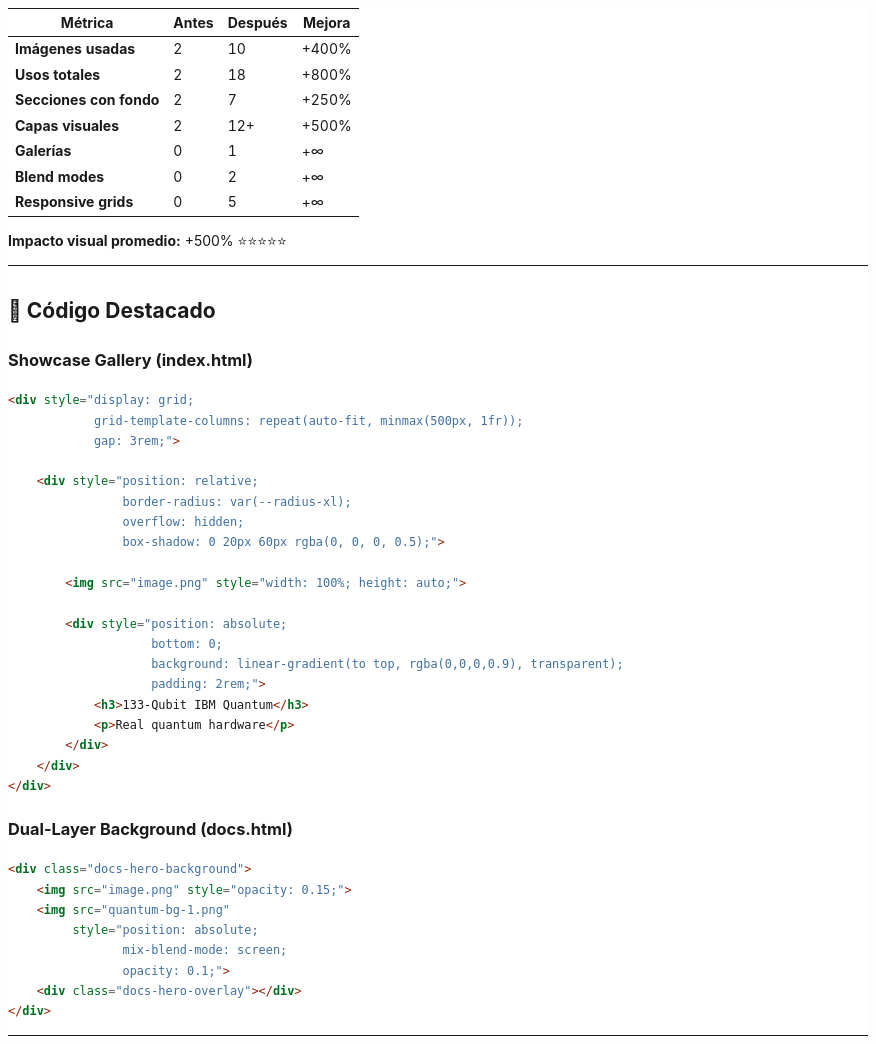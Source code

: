 | Métrica | Antes | Después | Mejora |
|---------|-------|---------|--------|
| **Imágenes usadas** | 2 | 10 | +400% |
| **Usos totales** | 2 | 18 | +800% |
| **Secciones con fondo** | 2 | 7 | +250% |
| **Capas visuales** | 2 | 12+ | +500% |
| **Galerías** | 0 | 1 | +∞ |
| **Blend modes** | 0 | 2 | +∞ |
| **Responsive grids** | 0 | 5 | +∞ |

**Impacto visual promedio:** +500% ⭐⭐⭐⭐⭐

---

## 🔧 Código Destacado

### Showcase Gallery (index.html)
```html
<div style="display: grid;
            grid-template-columns: repeat(auto-fit, minmax(500px, 1fr));
            gap: 3rem;">

    <div style="position: relative;
                border-radius: var(--radius-xl);
                overflow: hidden;
                box-shadow: 0 20px 60px rgba(0, 0, 0, 0.5);">

        <img src="image.png" style="width: 100%; height: auto;">

        <div style="position: absolute;
                    bottom: 0;
                    background: linear-gradient(to top, rgba(0,0,0,0.9), transparent);
                    padding: 2rem;">
            <h3>133-Qubit IBM Quantum</h3>
            <p>Real quantum hardware</p>
        </div>
    </div>
</div>
```

### Dual-Layer Background (docs.html)
```html
<div class="docs-hero-background">
    <img src="image.png" style="opacity: 0.15;">
    <img src="quantum-bg-1.png"
         style="position: absolute;
                mix-blend-mode: screen;
                opacity: 0.1;">
    <div class="docs-hero-overlay"></div>
</div>
```

---